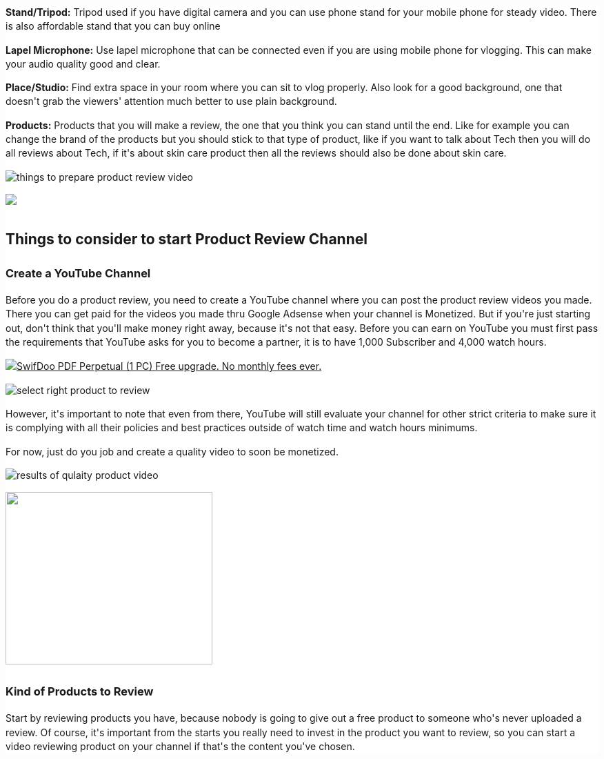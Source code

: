 **Stand/Tripod:** Tripod used if you have digital camera and you can use phone stand for your mobile phone for steady video. There is also affordable stand that you can buy online

**Lapel Microphone:** Use lapel microphone that can be connected even if you are using mobile phone for vlogging. This can make your audio quality good and clear.

**Place/Studio:** Find extra space in your room where you can sit to vlog properly. Also look for a good background, one that doesn't grab the viewers' attention much better to use plain background.

**Products:** Products that you will make a review, the one that you think you can stand until the end. Like for example you can change the brand of the products but you should stick to that type of product, like if you want to talk about Tech then you will do all reviews about Tech, if it's about skin care product then all the reviews should also be done about skin care.

![things to prepare product review video](https://images.wondershare.com/filmora/article-images/2022/09/things-to-prepare-product-review-video.jpg)


<a href="https://store.nero.com/order/checkout.php?PRODS=42296740&QTY=1&AFFILIATE=108875&CART=1"><img src="https://www.nero.com/nero-com-wAssets/img/banners/2023/biu/Nero_BackItUp_Screen_2.webp" border="0"></a>

## Things to consider to start Product Review Channel

### **Create a YouTube Channel**

Before you do a product review, you need to create a YouTube channel where you can post the product review videos you made. There you can get paid for the videos you made thru Google Adsense when your channel is Monetized. But if you're just starting out, don't think that you'll make money right away, because it's not that easy. Before you can earn on YouTube you must first pass the requirements that YouTube asks for you to become a partner, it is to have 1,000 Subscriber and 4,000 watch hours.


<a href="https://purchase.swifdoo.com/order/checkout.php?PRODS=40002162&QTY=1&AFFILIATE=108875&CART=1"><img src="https://secure.avangate.com/images/merchant/8b932759a5a04ddb34bf79e3f9072e4b/products/1_Product%20box%20white-1024x1024.png" border="0">SwifDoo PDF Perpetual (1 PC) Free upgrade. No monthly fees ever. 
</a>

![select right product to review](https://images.wondershare.com/filmora/article-images/2022/09/select-right-product-to-review.jpg)

However, it's important to note that even from there, YouTube will still evaluate your channel for other strict criteria to make sure it is complying with all their policies and best practices outside of watch time and watch hours minimums.

For now, just do you job and create a quality video to soon be monetized.

![results of qulaity product video](https://images.wondershare.com/filmora/article-images/2022/09/results-of-qulaity-product-video.jpg)


<a href="https://united.elfm.net/c/5597632/748964/4704" target="_top" id="748964"><img src="//a.impactradius-go.com/display-ad/4704-748964" border="0" alt="" width="300" height="250"/></a><img height="0" width="0" src="https://united.elfm.net/i/5597632/748964/4704" style="position:absolute;visibility:hidden;" border="0" />

### **Kind of Products to Review**

Start by reviewing products you have, because nobody is going to give out a free product to someone who's never uploaded a review. Of course, it's important from the starts you really need to invest in the product you want to review, so you can start a video reviewing product on your channel if that's the content you've chosen.

